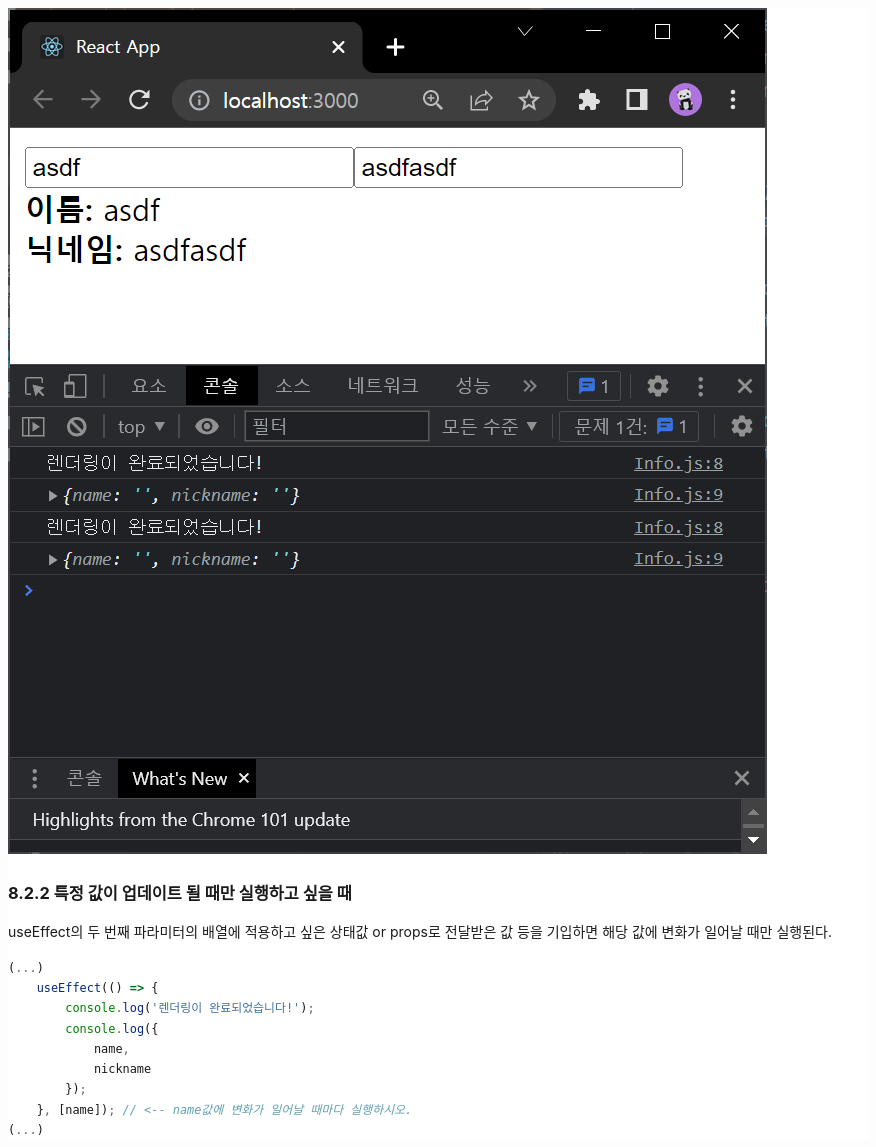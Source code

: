 ![img_13.png](img_13.png)

### 8.2.2 특정 값이 업데이트 될 때만 실행하고 싶을 때
useEffect의 두 번째 파라미터의 배열에 적용하고 싶은 상태값 or props로 전달받은 값 등을 기입하면 해당 값에 변화가 일어날 때만 실행된다.
```js
(...)
    useEffect(() => {
        console.log('렌더링이 완료되었습니다!');
        console.log({
            name,
            nickname
        });
    }, [name]); // <-- name값에 변화가 일어날 때마다 실행하시오.
(...)

```
